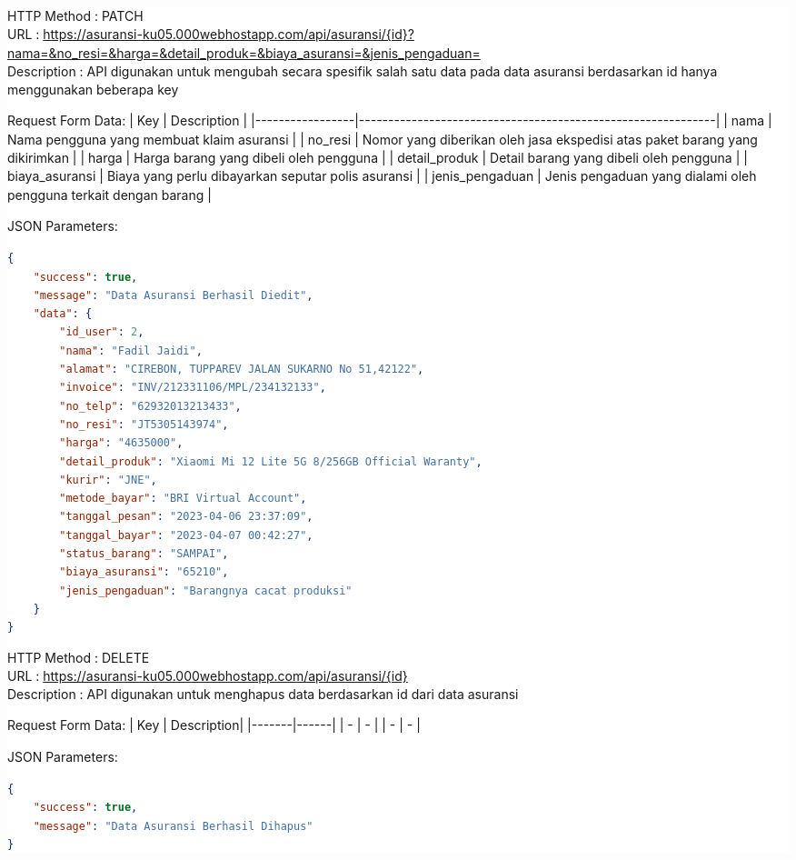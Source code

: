 HTTP Method    : PATCH  
URL            : https://asuransi-ku05.000webhostapp.com/api/asuransi/{id}?nama=&no_resi=&harga=&detail_produk=&biaya_asuransi=&jenis_pengaduan=  
Description    : API digunakan untuk mengubah secara spesifik salah satu data pada data asuransi berdasarkan id hanya menggunakan beberapa key  

Request Form Data:
| Key             | Description                                                 |
|-----------------|-------------------------------------------------------------|
| nama            | Nama pengguna yang membuat klaim asuransi                    |
| no_resi         | Nomor yang diberikan oleh jasa ekspedisi atas paket barang yang dikirimkan |
| harga           | Harga barang yang dibeli oleh pengguna                       |
| detail_produk   | Detail barang yang dibeli oleh pengguna                      |
| biaya_asuransi  | Biaya yang perlu dibayarkan seputar polis asuransi           |
| jenis_pengaduan | Jenis pengaduan yang dialami oleh pengguna terkait dengan barang |

JSON Parameters:
```json
{
    "success": true,
    "message": "Data Asuransi Berhasil Diedit",
    "data": {
        "id_user": 2,
        "nama": "Fadil Jaidi",
        "alamat": "CIREBON, TUPPAREV JALAN SUKARNO No 51,42122",
        "invoice": "INV/212331106/MPL/234132133",
        "no_telp": "62932013213433",
        "no_resi": "JT5305143974",
        "harga": "4635000",
        "detail_produk": "Xiaomi Mi 12 Lite 5G 8/256GB Official Waranty",
        "kurir": "JNE",
        "metode_bayar": "BRI Virtual Account",
        "tanggal_pesan": "2023-04-06 23:37:09",
        "tanggal_bayar": "2023-04-07 00:42:27",
        "status_barang": "SAMPAI",
        "biaya_asuransi": "65210",
        "jenis_pengaduan": "Barangnya cacat produksi"
    }    
}
```

HTTP Method    : DELETE  
URL            : https://asuransi-ku05.000webhostapp.com/api/asuransi/{id}  
Description    : API digunakan untuk menghapus data berdasarkan id dari data asuransi  

Request Form Data:
| Key  | Description|
|-------|------|
| - | - |
| - | - |

JSON Parameters:
```json
{
    "success": true,
    "message": "Data Asuransi Berhasil Dihapus"
}
```

